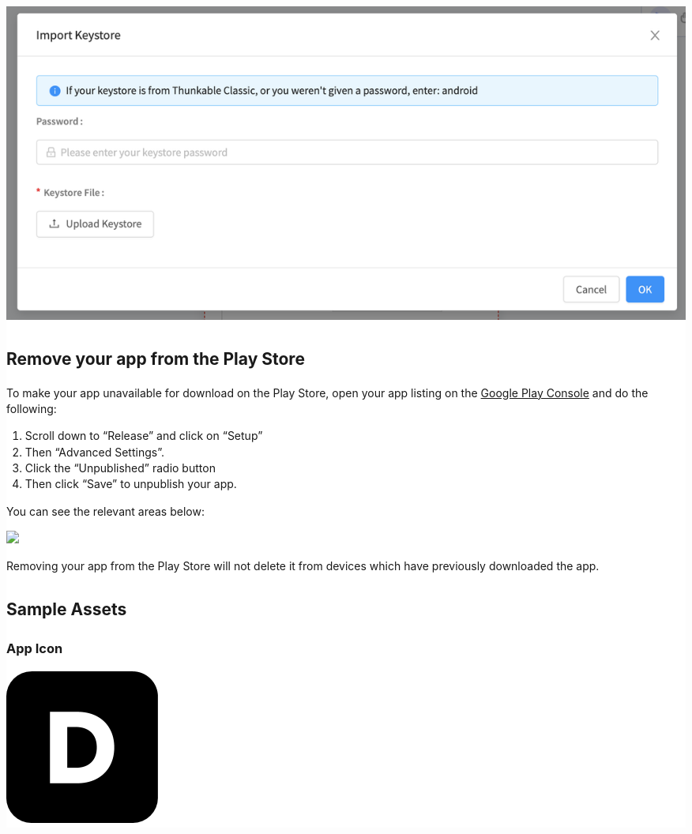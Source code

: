 ![](../.gitbook/assets/screen-shot-2021-06-04-at-2.51.09-pm.png)

## Remove your app from the Play Store

To make your app unavailable for download on the Play Store, open your app listing on the [Google Play Console](https://play.google.com/console) and do the following:

1. Scroll down to “Release” and click on “Setup”&#x20;
2. Then “Advanced Settings”.&#x20;
3. Click the “Unpublished” radio button&#x20;
4. Then click “Save” to unpublish your app.

You can see the relevant areas below:

![](../.gitbook/assets/play\_store.png)

Removing your app from the Play Store will not delete it from devices which have previously downloaded the app.

## Sample Assets

### App Icon

![High resolution app icon (512 x 512 px)](../.gitbook/assets/d-icon-dark.png)
